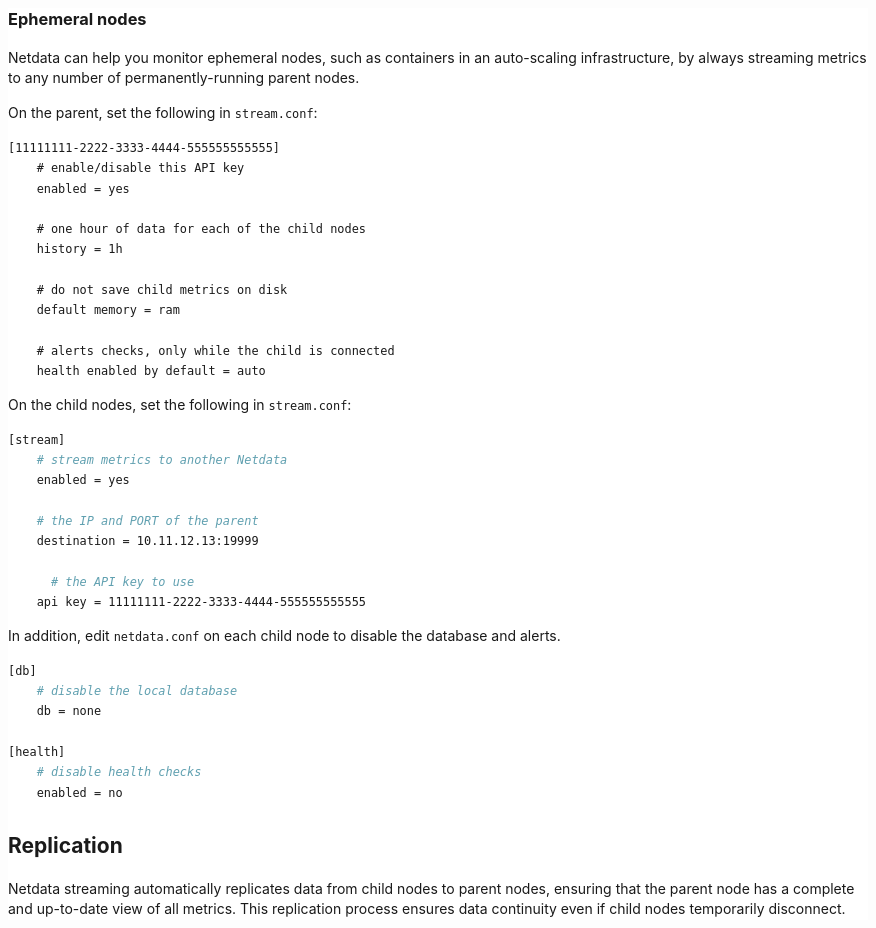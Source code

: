 ### Ephemeral nodes

Netdata can help you monitor ephemeral nodes, such as containers in an auto-scaling infrastructure, by always streaming
metrics to any number of permanently-running parent nodes.

On the parent, set the following in `stream.conf`:

```text
[11111111-2222-3333-4444-555555555555]
	# enable/disable this API key
    enabled = yes

    # one hour of data for each of the child nodes
    history = 1h

    # do not save child metrics on disk
    default memory = ram

    # alerts checks, only while the child is connected
    health enabled by default = auto
```

On the child nodes, set the following in `stream.conf`:

```bash
[stream]
    # stream metrics to another Netdata
    enabled = yes

    # the IP and PORT of the parent
    destination = 10.11.12.13:19999

	  # the API key to use
    api key = 11111111-2222-3333-4444-555555555555
```

In addition, edit `netdata.conf` on each child node to disable the database and alerts.

```bash
[db]
    # disable the local database
	db = none

[health]
    # disable health checks
    enabled = no
```

## Replication

Netdata streaming automatically replicates data from child nodes to parent nodes, ensuring that the parent node has a complete and up-to-date view of all metrics.
This replication process ensures data continuity even if child nodes temporarily disconnect.

